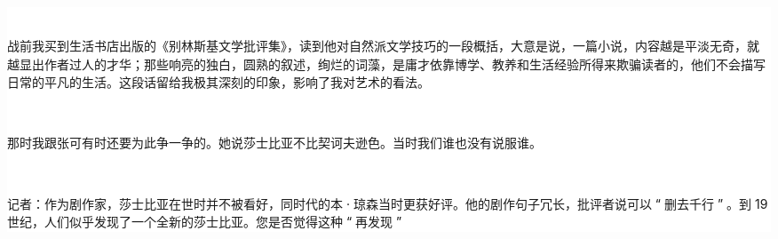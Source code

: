  <p class="p1">
  <span class="s1">
  </span>
  <br/>
 </p>
 <p class="p2">
  <span class="s1">
   战前我买到生活书店出版的《别林斯基文学批评集》，读到他对自然派文学技巧的一段概括，大意是说，一篇小说，内容越是平淡无奇，就越显出作者过人的才华；那些响亮的独白，圆熟的叙述，绚烂的词藻，是庸才依靠博学、教养和生活经验所得来欺骗读者的，他们不会描写日常的平凡的生活。这段话留给我极其深刻的印象，影响了我对艺术的看法。
  </span>
 </p>
 <p class="p1">
  <span class="s1">
  </span>
  <br/>
 </p>
 <p class="p2">
  <span class="s1">
   那时我跟张可有时还要为此争一争的。她说莎士比亚不比契诃夫逊色。当时我们谁也没有说服谁。
  </span>
 </p>
 <p class="p1">
  <span class="s1">
  </span>
  <br/>
 </p>
 <p class="p2">
  <span class="s1">
   记者：作为剧作家，莎士比亚在世时并不被看好，同时代的本
  </span>
  <span class="s2">
   ·
  </span>
  <span class="s1">
   琼森当时更获好评。他的剧作句子冗长，批评者说可以
  </span>
  <span class="s2">
   “
  </span>
  <span class="s1">
   删去千行
  </span>
  <span class="s2">
   ”
  </span>
  <span class="s1">
   。到
  </span>
  <span class="s2">
   19
  </span>
  <span class="s1">
   世纪，人们似乎发现了一个全新的莎士比亚。您是否觉得这种
  </span>
  <span class="s2">
   “
  </span>
  <span class="s1">
   再发现
  </span>
  <span class="s2">
   ”
  </span>
  <span class="s1">